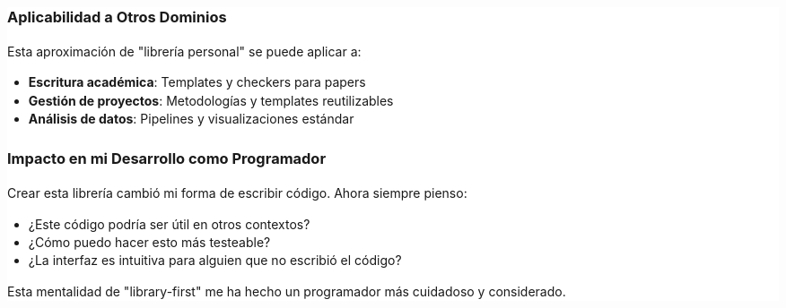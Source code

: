 ### Aplicabilidad a Otros Dominios

Esta aproximación de "librería personal" se puede aplicar a:
- **Escritura académica**: Templates y checkers para papers
- **Gestión de proyectos**: Metodologías y templates reutilizables
- **Análisis de datos**: Pipelines y visualizaciones estándar

### Impacto en mi Desarrollo como Programador

Crear esta librería cambió mi forma de escribir código. Ahora siempre pienso:
- ¿Este código podría ser útil en otros contextos?
- ¿Cómo puedo hacer esto más testeable?
- ¿La interfaz es intuitiva para alguien que no escribió el código?

Esta mentalidad de "library-first" me ha hecho un programador más cuidadoso y considerado.
